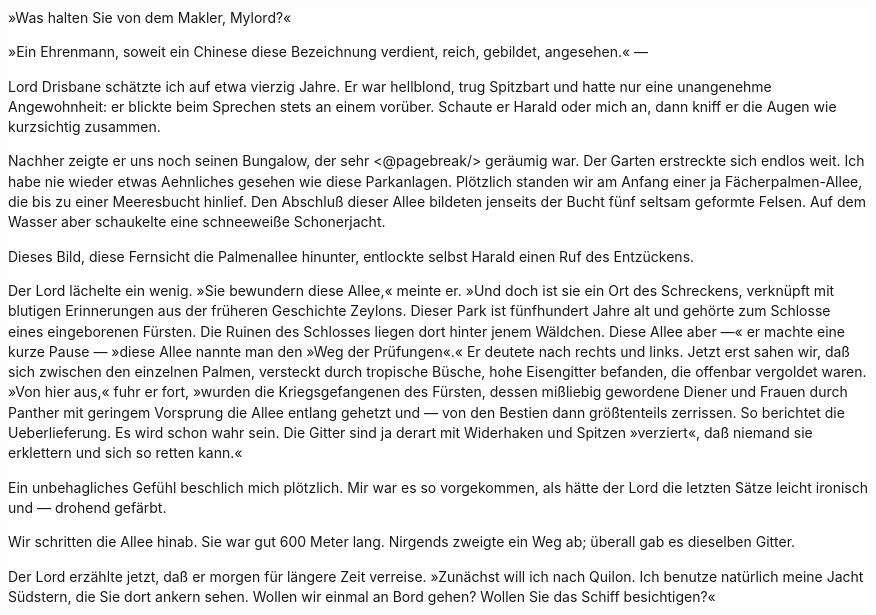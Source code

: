 »Was halten Sie von dem Makler, Mylord?«

»Ein Ehrenmann, soweit ein Chinese diese Bezeichnung
verdient, reich, gebildet, angesehen.« —

Lord Drisbane schätzte ich auf etwa vierzig Jahre. Er
war hellblond, trug Spitzbart und hatte nur eine unangenehme
Angewohnheit: er blickte beim Sprechen stets an einem vorüber.
Schaute er Harald oder mich an, dann kniff er die Augen
wie kurzsichtig zusammen.

Nachher zeigte er uns noch seinen Bungalow, der sehr
<@pagebreak/>
geräumig war. Der Garten erstreckte sich endlos weit. Ich
habe nie wieder etwas Aehnliches gesehen wie diese Parkanlagen.
Plötzlich standen wir am Anfang einer ja Fächerpalmen-Allee,
die bis zu einer Meeresbucht hinlief. Den Abschluß dieser
Allee bildeten jenseits der Bucht fünf seltsam geformte
Felsen. Auf dem Wasser aber schaukelte eine schneeweiße Schonerjacht.

Dieses Bild, diese Fernsicht die Palmenallee hinunter,
entlockte selbst Harald einen Ruf des Entzückens.

Der Lord lächelte ein wenig. »Sie bewundern diese
Allee,« meinte er. »Und doch ist sie ein Ort des Schreckens,
verknüpft mit blutigen Erinnerungen aus der früheren Geschichte
Zeylons. Dieser Park ist fünfhundert Jahre alt und
gehörte zum Schlosse eines eingeborenen Fürsten. Die Ruinen
des Schlosses liegen dort hinter jenem Wäldchen. Diese
Allee aber —« er machte eine kurze Pause — »diese Allee
nannte man den »Weg der Prüfungen«.« Er deutete nach
rechts und links. Jetzt erst sahen wir, daß sich zwischen den
einzelnen Palmen, versteckt durch tropische Büsche, hohe Eisengitter
befanden, die offenbar vergoldet waren. »Von hier
aus,« fuhr er fort, »wurden die Kriegsgefangenen des Fürsten,
dessen mißliebig gewordene Diener und Frauen durch Panther
mit geringem Vorsprung die Allee entlang gehetzt und — von
den Bestien dann größtenteils zerrissen. So berichtet die
Ueberlieferung. Es wird schon wahr sein. Die Gitter sind ja
derart mit Widerhaken und Spitzen »verziert«, daß niemand
sie erklettern und sich so retten kann.«

Ein unbehagliches Gefühl beschlich mich plötzlich. Mir war
es so vorgekommen, als hätte der Lord die letzten Sätze leicht
ironisch und — drohend gefärbt.

Wir schritten die Allee hinab. Sie war gut 600 Meter
lang. Nirgends zweigte ein Weg ab; überall gab es dieselben
Gitter.

Der Lord erzählte jetzt, daß er morgen für längere Zeit
verreise. »Zunächst will ich nach Quilon. Ich benutze natürlich
meine Jacht Südstern, die Sie dort ankern sehen. Wollen
wir einmal an Bord gehen? Wollen Sie das Schiff
besichtigen?«

